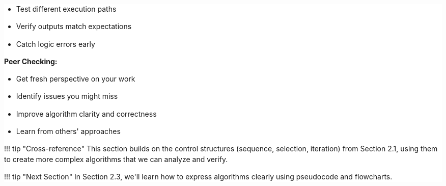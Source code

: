 - Test different execution paths

- Verify outputs match expectations

- Catch logic errors early

**Peer Checking:**

- Get fresh perspective on your work

- Identify issues you might miss

- Improve algorithm clarity and correctness

- Learn from others' approaches

!!! tip "Cross-reference"
    This section builds on the control structures (sequence, selection, iteration) from Section 2.1, using them to create more complex algorithms that we can analyze and verify.

!!! tip "Next Section"
    In Section 2.3, we'll learn how to express algorithms clearly using pseudocode and flowcharts.
